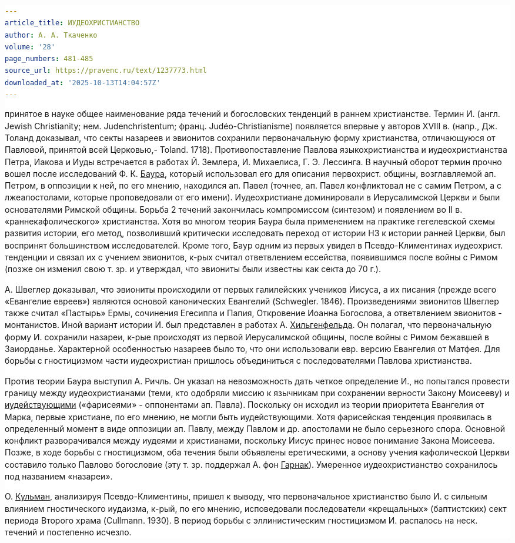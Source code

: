 ```yaml
---
article_title: ИУДЕОХРИСТИАНСТВО
author: А. А. Ткаченко
volume: '28'
page_numbers: 481-485
source_url: https://pravenc.ru/text/1237773.html
downloaded_at: '2025-10-13T14:04:57Z'
---
```


принятое в науке общее наименование ряда течений и богословских тенденций в раннем христианстве. Термин И. (англ. Jewish Christianity; нем. Judenchristentum; франц. Judéo-Christianisme) появляется впервые у авторов XVIII в. (напр., Дж. Толанд доказывал, что секты назареев и эвионитов сохранили первоначальную форму христианства, отличающуюся от Павловой, принятой всей Церковью,- Toland. 1718). Противопоставление Павлова языкохристианства и иудеохристианства Петра, Иакова и Иуды встречается в работах Й. Землера, И. Михаелиса, Г. Э. Лессинга. В научный оборот термин прочно вошел после исследований Ф. К. [Баура](https://pravenc.ru/text/Баура.html), который использовал его для описания первохрист. общины, возглавляемой ап. Петром, в оппозиции к ней, по его мнению, находился ап. Павел (точнее, ап. Павел конфликтовал не с самим Петром, а с лжеапостолами, которые проповедовали от его имени). Иудеохристиане доминировали в Иерусалимской Церкви и были основателями Римской общины. Борьба 2 течений закончилась компромиссом (синтезом) и появлением во II в. «раннекафолического» христианства. Хотя во многом теория Баура была применением на практике гегелевской схемы развития истории, его метод, позволивший критически исследовать переход от истории НЗ к истории ранней Церкви, был воспринят большинством исследователей. Кроме того, Баур одним из первых увидел в Псевдо-Климентинах иудеохрист. тенденции и связал их с учением эвионитов, к-рых считал ответвлением ессейства, появившимся после войны с Римом (позже он изменил свою т. зр. и утверждал, что эвиониты были известны как секта до 70 г.).

А. Швеглер доказывал, что эвиониты происходили от первых галилейских учеников Иисуса, а их писания (прежде всего «Евангелие евреев») являются основой канонических Евангелий (Schwegler. 1846). Произведениями эвионитов Швеглер также считал «Пастырь» Ермы, сочинения Егесиппа и Папия, Откровение Иоанна Богослова, а ответвлением эвионитов - монтанистов. Иной вариант истории И. был представлен в работах А. [Хильгенфельда](https://pravenc.ru/text/Хильгенфельда.html). Он полагал, что первоначальную форму И. сохранили назареи, к-рые происходят из первой Иерусалимской общины, после войны с Римом бежавшей в Заиорданье. Характерной особенностью назареев было то, что они использовали евр. версию Евангелия от Матфея. Для борьбы с гностицизмом части иудеохристиан пришлось объединиться с последователями Павлова христианства.

Против теории Баура выступил А. Ричль. Он указал на невозможность дать четкое определение И., но попытался провести границу между иудеохристианами (теми, кто одобряли миссию к язычникам при сохранении верности Закону Моисееву) и [иудействующими](https://pravenc.ru/text/иудействующими.html) («фарисеями» - оппонентами ап. Павла). Поскольку он исходил из теории приоритета Евангелия от Марка, первые христиане, по его мнению, не могли быть иудействующими. Хотя фарисейская тенденция проявилась в определенный момент в виде оппозиции ап. Павлу, между Павлом и др. апостолами не было серьезного спора. Основной конфликт разворачивался между иудеями и христианами, поскольку Иисус принес новое понимание Закона Моисеева. Позже, в ходе борьбы с гностицизмом, оба течения были объявлены еретическими, а основу учения кафолической Церкви составило только Павлово богословие (эту т. зр. поддержал А. фон [Гарнак](https://pravenc.ru/text/Гарнак.html)). Умеренное иудеохристианство сохранилось под названием «назареи».

О. [Кульман](https://pravenc.ru/text/Кульман.html), анализируя Псевдо-Климентины, пришел к выводу, что первоначальное христианство было И. с сильным влиянием гностического иудаизма, к-рый, по его мнению, исповедовали последователи «крещальных» (баптистских) сект периода Второго храма (Cullmann. 1930). В период борьбы с эллинистическим гностицизмом И. распалось на неск. течений и постепенно исчезло.
